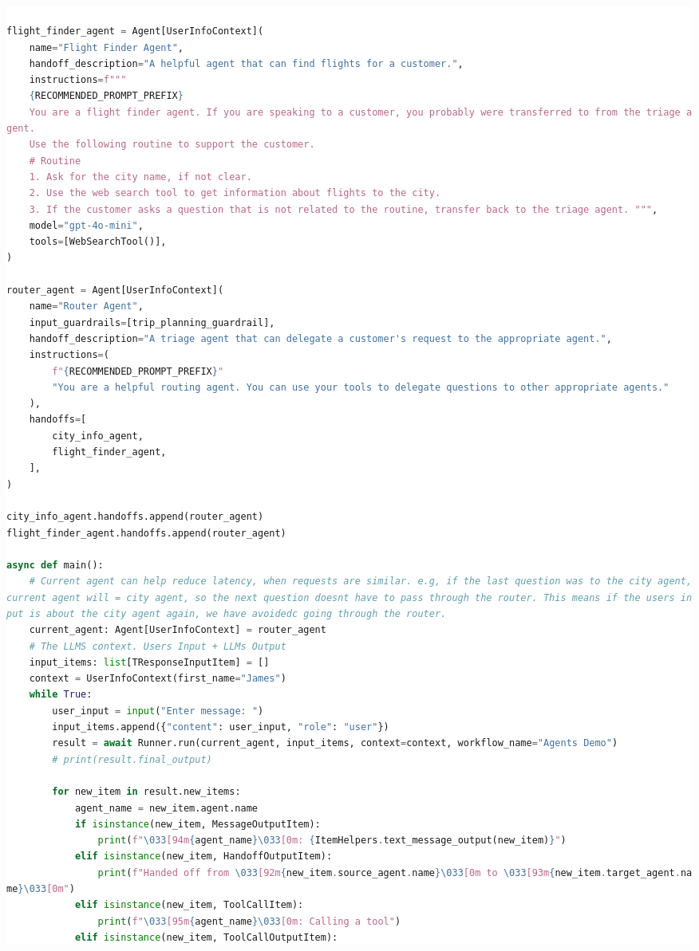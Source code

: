 ```python

flight_finder_agent = Agent[UserInfoContext](
    name="Flight Finder Agent",
    handoff_description="A helpful agent that can find flights for a customer.",
    instructions=f"""
    {RECOMMENDED_PROMPT_PREFIX}
    You are a flight finder agent. If you are speaking to a customer, you probably were transferred to from the triage agent.
    Use the following routine to support the customer.
    # Routine
    1. Ask for the city name, if not clear.
    2. Use the web search tool to get information about flights to the city.
    3. If the customer asks a question that is not related to the routine, transfer back to the triage agent. """,
    model="gpt-4o-mini",
    tools=[WebSearchTool()],
)

router_agent = Agent[UserInfoContext](
    name="Router Agent",
    input_guardrails=[trip_planning_guardrail],
    handoff_description="A triage agent that can delegate a customer's request to the appropriate agent.",
    instructions=(
        f"{RECOMMENDED_PROMPT_PREFIX}"
        "You are a helpful routing agent. You can use your tools to delegate questions to other appropriate agents."
    ),
    handoffs=[
        city_info_agent,
        flight_finder_agent,
    ],
)

city_info_agent.handoffs.append(router_agent)
flight_finder_agent.handoffs.append(router_agent)

async def main():
    # Current agent can help reduce latency, when requests are similar. e.g, if the last question was to the city agent, current agent will = city agent, so the next question doesnt have to pass through the router. This means if the users input is about the city agent again, we have avoidedc going through the router. 
    current_agent: Agent[UserInfoContext] = router_agent
    # The LLMS context. Users Input + LLMs Output
    input_items: list[TResponseInputItem] = []
    context = UserInfoContext(first_name="James")
    while True:
        user_input = input("Enter message: ")
        input_items.append({"content": user_input, "role": "user"})
        result = await Runner.run(current_agent, input_items, context=context, workflow_name="Agents Demo")
        # print(result.final_output)

        for new_item in result.new_items:
            agent_name = new_item.agent.name
            if isinstance(new_item, MessageOutputItem):
                print(f"\033[94m{agent_name}\033[0m: {ItemHelpers.text_message_output(new_item)}")
            elif isinstance(new_item, HandoffOutputItem):
                print(f"Handed off from \033[92m{new_item.source_agent.name}\033[0m to \033[93m{new_item.target_agent.name}\033[0m")
            elif isinstance(new_item, ToolCallItem):
                print(f"\033[95m{agent_name}\033[0m: Calling a tool")
            elif isinstance(new_item, ToolCallOutputItem):
```